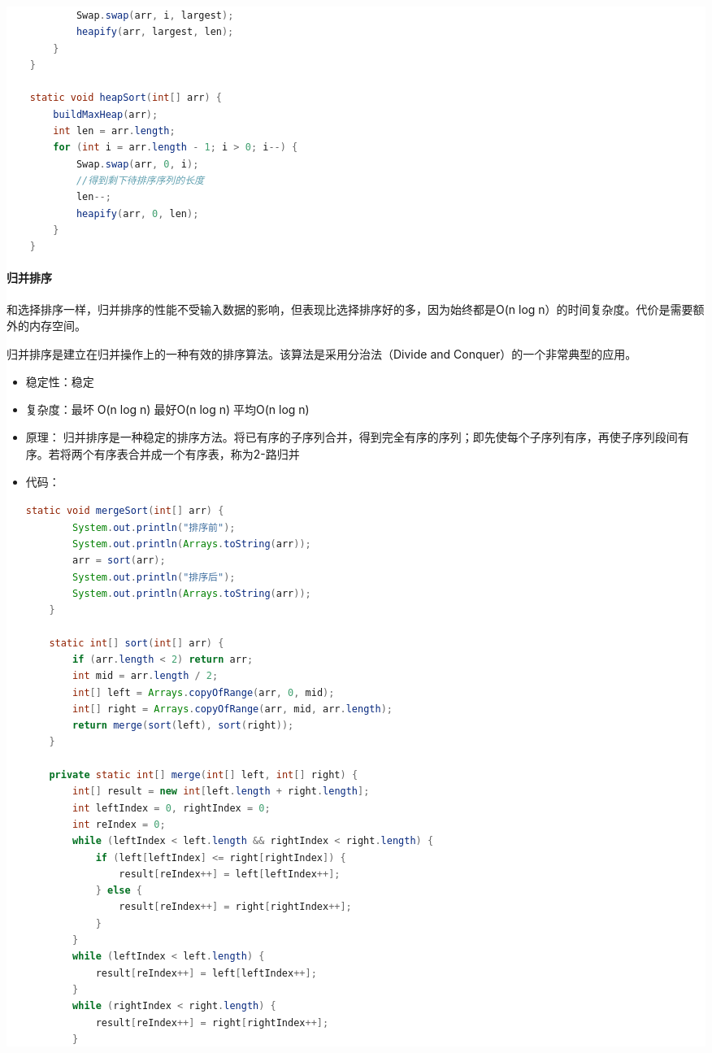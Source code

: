   ```java
              Swap.swap(arr, i, largest);
              heapify(arr, largest, len);
          }
      }
  
      static void heapSort(int[] arr) {
          buildMaxHeap(arr);
          int len = arr.length;
          for (int i = arr.length - 1; i > 0; i--) {
              Swap.swap(arr, 0, i);
              //得到剩下待排序序列的长度
              len--;
              heapify(arr, 0, len);
          }
      }                                                                                             
  ```


#### 归并排序

和选择排序一样，归并排序的性能不受输入数据的影响，但表现比选择排序好的多，因为始终都是O(n log n）的时间复杂度。代价是需要额外的内存空间。

归并排序是建立在归并操作上的一种有效的排序算法。该算法是采用分治法（Divide and Conquer）的一个非常典型的应用。

- 稳定性：稳定

- 复杂度：最坏 O(n log n) 最好O(n log n)  平均O(n  log n)

- 原理：  归并排序是一种稳定的排序方法。将已有序的子序列合并，得到完全有序的序列；即先使每个子序列有序，再使子序列段间有序。若将两个有序表合并成一个有序表，称为2-路归并 

- 代码：

  ```java
  static void mergeSort(int[] arr) {
          System.out.println("排序前");
          System.out.println(Arrays.toString(arr));
          arr = sort(arr);
          System.out.println("排序后");
          System.out.println(Arrays.toString(arr));
      }
  
      static int[] sort(int[] arr) {
          if (arr.length < 2) return arr;
          int mid = arr.length / 2;
          int[] left = Arrays.copyOfRange(arr, 0, mid);
          int[] right = Arrays.copyOfRange(arr, mid, arr.length);
          return merge(sort(left), sort(right));
      }
  
      private static int[] merge(int[] left, int[] right) {
          int[] result = new int[left.length + right.length];
          int leftIndex = 0, rightIndex = 0;
          int reIndex = 0;
          while (leftIndex < left.length && rightIndex < right.length) {
              if (left[leftIndex] <= right[rightIndex]) {
                  result[reIndex++] = left[leftIndex++];
              } else {
                  result[reIndex++] = right[rightIndex++];
              }
          }
          while (leftIndex < left.length) {
              result[reIndex++] = left[leftIndex++];
          }
          while (rightIndex < right.length) {
              result[reIndex++] = right[rightIndex++];
          }
  ```